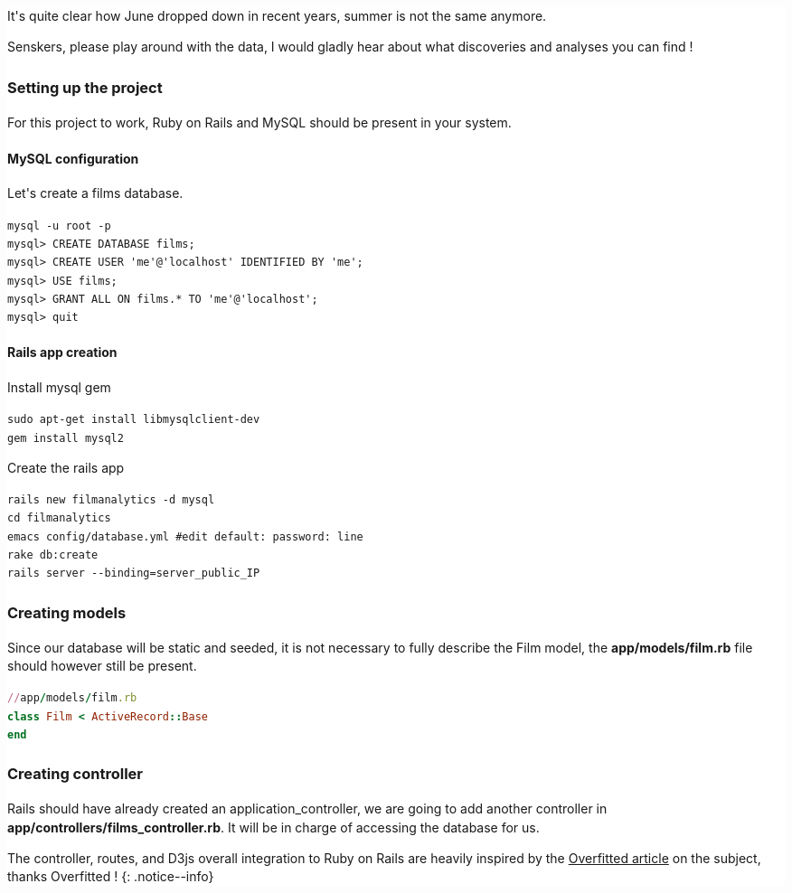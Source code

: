 It's quite clear how June dropped down in recent years, summer is not the same anymore.

Senskers, please play around with the data, I would gladly hear about what discoveries and analyses you can find !

### Setting up the project
For this project to work, Ruby on Rails and MySQL should be present in your system.

#### MySQL configuration 
Let's create a films database.

```shell
mysql -u root -p
mysql> CREATE DATABASE films;
mysql> CREATE USER 'me'@'localhost' IDENTIFIED BY 'me';
mysql> USE films;
mysql> GRANT ALL ON films.* TO 'me'@'localhost';
mysql> quit
```

#### Rails app creation
Install mysql gem

```shell
sudo apt-get install libmysqlclient-dev
gem install mysql2
```

Create the rails app

```shell
rails new filmanalytics -d mysql
cd filmanalytics
emacs config/database.yml #edit default: password: line
rake db:create
rails server --binding=server_public_IP
```

### Creating models
Since our database will be static and seeded, it is not necessary to fully describe the Film model, the **app/models/film.rb** file should however still be present.

```ruby
//app/models/film.rb
class Film < ActiveRecord::Base
end
```

### Creating controller
Rails should have already created an application_controller, we are going to add another controller in **app/controllers/films_controller.rb**. It will be in charge of accessing the database for us.

The controller, routes, and D3js overall integration to Ruby on Rails are heavily inspired by the [Overfitted article](http://www.overfitted.com/blog/?p=302) on the subject, thanks Overfitted !
{: .notice--info}
